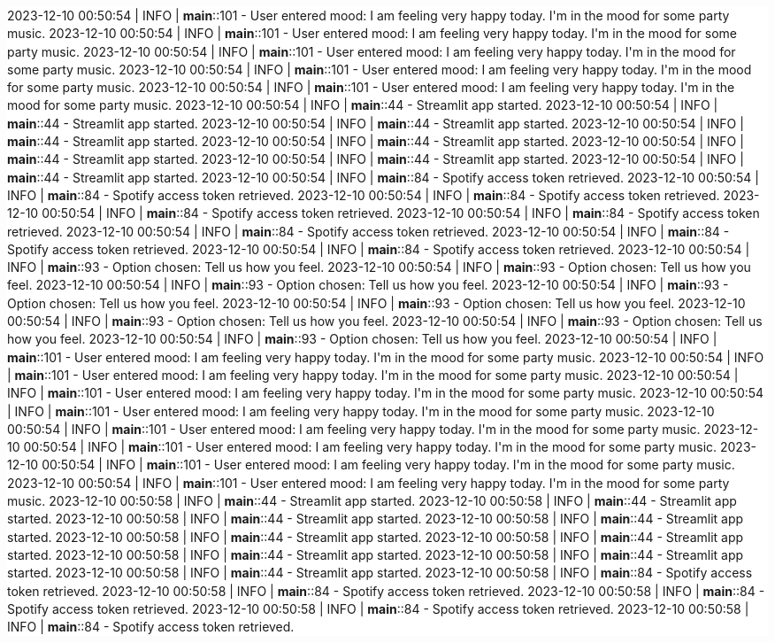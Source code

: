 2023-12-10 00:50:54 | INFO     | __main__:<module>:101 - User entered mood: I am feeling very happy today. I'm in the mood for some party music.
2023-12-10 00:50:54 | INFO     | __main__:<module>:101 - User entered mood: I am feeling very happy today. I'm in the mood for some party music.
2023-12-10 00:50:54 | INFO     | __main__:<module>:101 - User entered mood: I am feeling very happy today. I'm in the mood for some party music.
2023-12-10 00:50:54 | INFO     | __main__:<module>:101 - User entered mood: I am feeling very happy today. I'm in the mood for some party music.
2023-12-10 00:50:54 | INFO     | __main__:<module>:101 - User entered mood: I am feeling very happy today. I'm in the mood for some party music.
2023-12-10 00:50:54 | INFO     | __main__:<module>:44 - Streamlit app started.
2023-12-10 00:50:54 | INFO     | __main__:<module>:44 - Streamlit app started.
2023-12-10 00:50:54 | INFO     | __main__:<module>:44 - Streamlit app started.
2023-12-10 00:50:54 | INFO     | __main__:<module>:44 - Streamlit app started.
2023-12-10 00:50:54 | INFO     | __main__:<module>:44 - Streamlit app started.
2023-12-10 00:50:54 | INFO     | __main__:<module>:44 - Streamlit app started.
2023-12-10 00:50:54 | INFO     | __main__:<module>:44 - Streamlit app started.
2023-12-10 00:50:54 | INFO     | __main__:<module>:44 - Streamlit app started.
2023-12-10 00:50:54 | INFO     | __main__:<module>:84 - Spotify access token retrieved.
2023-12-10 00:50:54 | INFO     | __main__:<module>:84 - Spotify access token retrieved.
2023-12-10 00:50:54 | INFO     | __main__:<module>:84 - Spotify access token retrieved.
2023-12-10 00:50:54 | INFO     | __main__:<module>:84 - Spotify access token retrieved.
2023-12-10 00:50:54 | INFO     | __main__:<module>:84 - Spotify access token retrieved.
2023-12-10 00:50:54 | INFO     | __main__:<module>:84 - Spotify access token retrieved.
2023-12-10 00:50:54 | INFO     | __main__:<module>:84 - Spotify access token retrieved.
2023-12-10 00:50:54 | INFO     | __main__:<module>:84 - Spotify access token retrieved.
2023-12-10 00:50:54 | INFO     | __main__:<module>:93 - Option chosen: Tell us how you feel.
2023-12-10 00:50:54 | INFO     | __main__:<module>:93 - Option chosen: Tell us how you feel.
2023-12-10 00:50:54 | INFO     | __main__:<module>:93 - Option chosen: Tell us how you feel.
2023-12-10 00:50:54 | INFO     | __main__:<module>:93 - Option chosen: Tell us how you feel.
2023-12-10 00:50:54 | INFO     | __main__:<module>:93 - Option chosen: Tell us how you feel.
2023-12-10 00:50:54 | INFO     | __main__:<module>:93 - Option chosen: Tell us how you feel.
2023-12-10 00:50:54 | INFO     | __main__:<module>:93 - Option chosen: Tell us how you feel.
2023-12-10 00:50:54 | INFO     | __main__:<module>:93 - Option chosen: Tell us how you feel.
2023-12-10 00:50:54 | INFO     | __main__:<module>:101 - User entered mood: I am feeling very happy today. I'm in the mood for some party music.
2023-12-10 00:50:54 | INFO     | __main__:<module>:101 - User entered mood: I am feeling very happy today. I'm in the mood for some party music.
2023-12-10 00:50:54 | INFO     | __main__:<module>:101 - User entered mood: I am feeling very happy today. I'm in the mood for some party music.
2023-12-10 00:50:54 | INFO     | __main__:<module>:101 - User entered mood: I am feeling very happy today. I'm in the mood for some party music.
2023-12-10 00:50:54 | INFO     | __main__:<module>:101 - User entered mood: I am feeling very happy today. I'm in the mood for some party music.
2023-12-10 00:50:54 | INFO     | __main__:<module>:101 - User entered mood: I am feeling very happy today. I'm in the mood for some party music.
2023-12-10 00:50:54 | INFO     | __main__:<module>:101 - User entered mood: I am feeling very happy today. I'm in the mood for some party music.
2023-12-10 00:50:54 | INFO     | __main__:<module>:101 - User entered mood: I am feeling very happy today. I'm in the mood for some party music.
2023-12-10 00:50:58 | INFO     | __main__:<module>:44 - Streamlit app started.
2023-12-10 00:50:58 | INFO     | __main__:<module>:44 - Streamlit app started.
2023-12-10 00:50:58 | INFO     | __main__:<module>:44 - Streamlit app started.
2023-12-10 00:50:58 | INFO     | __main__:<module>:44 - Streamlit app started.
2023-12-10 00:50:58 | INFO     | __main__:<module>:44 - Streamlit app started.
2023-12-10 00:50:58 | INFO     | __main__:<module>:44 - Streamlit app started.
2023-12-10 00:50:58 | INFO     | __main__:<module>:44 - Streamlit app started.
2023-12-10 00:50:58 | INFO     | __main__:<module>:44 - Streamlit app started.
2023-12-10 00:50:58 | INFO     | __main__:<module>:44 - Streamlit app started.
2023-12-10 00:50:58 | INFO     | __main__:<module>:84 - Spotify access token retrieved.
2023-12-10 00:50:58 | INFO     | __main__:<module>:84 - Spotify access token retrieved.
2023-12-10 00:50:58 | INFO     | __main__:<module>:84 - Spotify access token retrieved.
2023-12-10 00:50:58 | INFO     | __main__:<module>:84 - Spotify access token retrieved.
2023-12-10 00:50:58 | INFO     | __main__:<module>:84 - Spotify access token retrieved.